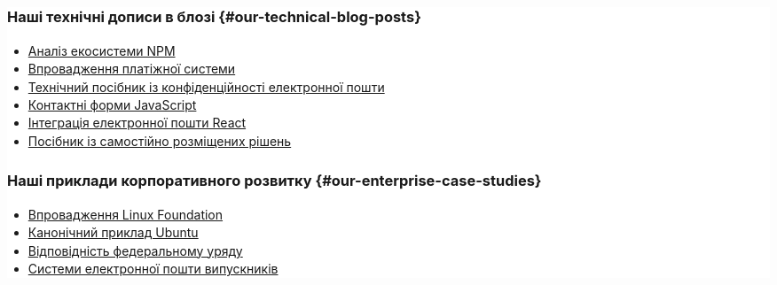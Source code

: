 ### Наші технічні дописи в блозі {#our-technical-blog-posts}

* [Аналіз екосистеми NPM](https://forwardemail.net/blog/docs/how-npm-packages-billion-downloads-shaped-javascript-ecosystem)
* [Впровадження платіжної системи](https://forwardemail.net/blog/docs/building-reliable-payment-system-stripe-paypal)
* [Технічний посібник із конфіденційності електронної пошти](https://forwardemail.net/blog/docs/email-privacy-protection-technical-implementation)
* [Контактні форми JavaScript](https://forwardemail.net/blog/docs/how-to-javascript-contact-forms-node-js)
* [Інтеграція електронної пошти React](https://forwardemail.net/blog/docs/send-emails-with-react-js-node-web-app)
* [Посібник із самостійно розміщених рішень](https://forwardemail.net/blog/docs/self-hosted-solution)

### Наші приклади корпоративного розвитку {#our-enterprise-case-studies}

* [Впровадження Linux Foundation](https://forwardemail.net/blog/docs/linux-foundation-email-enterprise-case-study)
* [Канонічний приклад Ubuntu](https://forwardemail.net/blog/docs/canonical-ubuntu-email-enterprise-case-study)
* [Відповідність федеральному уряду](https://forwardemail.net/blog/docs/federal-government-email-service-section-889-compliant)
* [Системи електронної пошти випускників](https://forwardemail.net/blog/docs/alumni-email-forwarding-university-case-study)